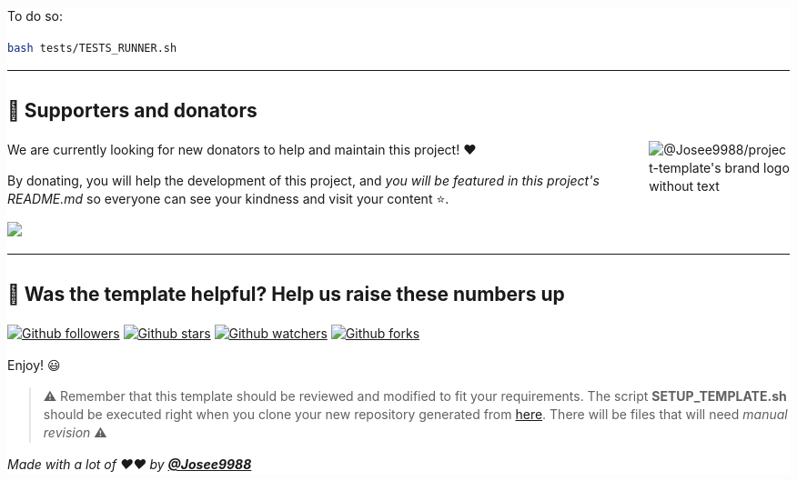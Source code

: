 To do so:

```bash
bash tests/TESTS_RUNNER.sh
```

---

## 🍰 **Supporters and donators**

<a href="https://github.com/Josee9988/project-template/generate">
  <img alt="@Josee9988/project-template's brand logo without text" align="right" src="https://i.imgur.com/3qK1sie.png" width="18%" />
</a>

We are currently looking for new donators to help and maintain this project! ❤️

By donating, you will help the development of this project, and *you will be featured in this project's README.md* so everyone can see your kindness and visit your content ⭐.

<a href="https://github.com/sponsors/Josee9988">
  <img src="https://img.shields.io/badge/Sponsor-Josee9988/project template-blue?logo=github-sponsors&style=for-the-badge&color=red">
</a>

---

## 🎉 Was the template helpful? Help us raise these numbers up

[![Github followers](https://img.shields.io/github/followers/Josee9988.svg?style=social)](https://github.com/Josee9988)
[![Github stars](https://img.shields.io/github/stars/Josee9988/project-template.svg?style=social)](https://github.com/Josee9988/project-template/stargazers)
[![Github watchers](https://img.shields.io/github/watchers/Josee9988/project-template.svg?style=social)](https://github.com/Josee9988/project-template/watchers)
[![Github forks](https://img.shields.io/github/forks/Josee9988/project-template.svg?style=social)](https://github.com/Josee9988/project-template/network/members)

Enjoy! 😃

> ⚠️ Remember that this template should be reviewed and modified to fit your requirements.
> The script **SETUP_TEMPLATE.sh** should be executed right when you clone your new repository generated from [here](https://github.com/Josee9988/project-template/generate).
> There will be files that will need *manual revision* ⚠️

_Made with a lot of ❤️❤️ by **[@Josee9988](https://github.com/Josee9988)**_
